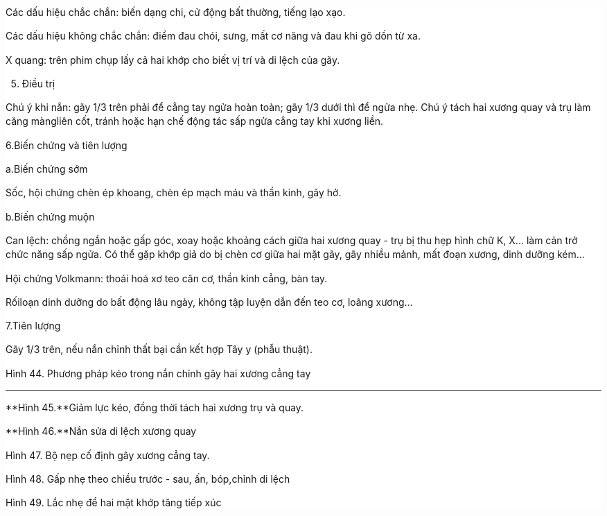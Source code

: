 Các dấu hiệu chắc chắn: biến dạng chi, cử động bất thường, tiếng lạo xạo.

Các dấu hiệu không chắc chắn: điểm đau chói, sưng, mất cơ năng và đau khi gõ dồn từ xa.

X quang: trên phim chụp lấy cả hai khớp cho biết vị trí và di lệch của gãy.

5. Điều trị

Chú ý khi nắn: gãy 1/3 trên phải để cẳng tay ngửa hoàn toàn; gãy 1/3 dưới thì để ngửa nhẹ. Chú ý tách hai xương quay và trụ làm căng màngliên cốt, tránh hoặc hạn chế động tác sấp ngửa cẳng tay khi xương liền.





6.Biến chứng và tiên lượng

a.Biến chứng sớm

Sốc, hội chứng chèn ép khoang, chèn ép mạch máu và thần kinh, gãy hở.

b.Biến chứng muộn

Can lệch: chồng ngắn hoặc gấp góc, xoay hoặc khoảng cách giữa hai xương quay - trụ bị thu hẹp hình chữ K, X... làm cản trở chức năng sấp ngửa. Có thể gặp khớp giả do bị chèn cơ giữa hai mặt gãy, gãy nhiều mảnh, mất đoạn xương, dinh dưỡng kém...

Hội chứng Volkmann: thoái hoá xơ teo cân cơ, thần kinh cẳng, bàn tay.

Rốiloạn dinh dưỡng do bất động lâu ngày, không tập luyện dẫn đến teo cơ, loãng xương...

7.Tiên lượng

Gãy 1/3 trên, nếu nắn chỉnh thất bại cần kết hợp Tây y (phẫu thuật).



Hình 44. Phương pháp kéo trong nắn chỉnh gãy hai xương cẳng tay









****

**Hình 45.**Giảm lực kéo, đồng thời tách hai xương trụ và quay.



**Hình 46.**Nắn sửa di lệch xương quay



Hình 47. Bộ nẹp cố định gãy xương cẳng tay.





Hình 48. Gấp nhẹ theo chiều trước - sau, ấn, bóp,chỉnh di lệch



Hình 49. Lắc nhẹ để hai mặt khớp tăng tiếp xúc


